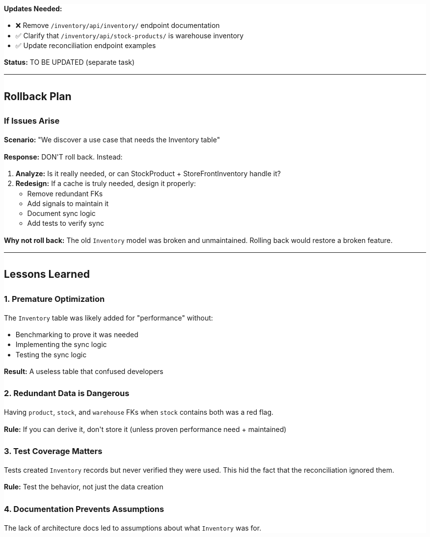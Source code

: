 **Updates Needed:**
- ❌ Remove `/inventory/api/inventory/` endpoint documentation
- ✅ Clarify that `/inventory/api/stock-products/` is warehouse inventory
- ✅ Update reconciliation endpoint examples

**Status:** TO BE UPDATED (separate task)

---

## Rollback Plan

### If Issues Arise

**Scenario:** "We discover a use case that needs the Inventory table"

**Response:** DON'T roll back. Instead:

1. **Analyze:** Is it really needed, or can StockProduct + StoreFrontInventory handle it?
2. **Redesign:** If a cache is truly needed, design it properly:
   - Remove redundant FKs
   - Add signals to maintain it
   - Document sync logic
   - Add tests to verify sync

**Why not roll back:** The old `Inventory` model was broken and unmaintained. Rolling back would restore a broken feature.

---

## Lessons Learned

### 1. Premature Optimization
The `Inventory` table was likely added for "performance" without:
- Benchmarking to prove it was needed
- Implementing the sync logic
- Testing the sync logic

**Result:** A useless table that confused developers

### 2. Redundant Data is Dangerous
Having `product`, `stock`, and `warehouse` FKs when `stock` contains both was a red flag.

**Rule:** If you can derive it, don't store it (unless proven performance need + maintained)

### 3. Test Coverage Matters
Tests created `Inventory` records but never verified they were used. This hid the fact that the reconciliation ignored them.

**Rule:** Test the behavior, not just the data creation

### 4. Documentation Prevents Assumptions
The lack of architecture docs led to assumptions about what `Inventory` was for.
